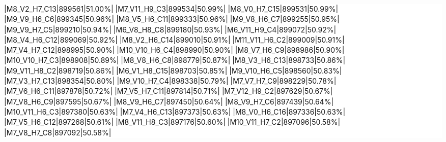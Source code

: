|M8_V2_H7_C13|899561|51.00%|
|M7_V11_H9_C3|899534|50.99%|
|M8_V0_H7_C15|899531|50.99%|
|M9_V9_H6_C6|899345|50.96%|
|M8_V5_H6_C11|899333|50.96%|
|M9_V8_H6_C7|899255|50.95%|
|M9_V9_H7_C5|899210|50.94%|
|M6_V8_H8_C8|899180|50.93%|
|M6_V11_H9_C4|899072|50.92%|
|M8_V4_H6_C12|899069|50.92%|
|M8_V2_H6_C14|899010|50.91%|
|M11_V11_H6_C2|899009|50.91%|
|M7_V4_H7_C12|898995|50.90%|
|M10_V10_H6_C4|898990|50.90%|
|M8_V7_H6_C9|898986|50.90%|
|M10_V10_H7_C3|898908|50.89%|
|M8_V8_H6_C8|898779|50.87%|
|M8_V3_H6_C13|898733|50.86%|
|M9_V11_H8_C2|898719|50.86%|
|M6_V1_H8_C15|898703|50.85%|
|M9_V10_H6_C5|898560|50.83%|
|M7_V3_H7_C13|898354|50.80%|
|M9_V10_H7_C4|898338|50.79%|
|M7_V7_H7_C9|898229|50.78%|
|M7_V6_H6_C11|897878|50.72%|
|M7_V5_H7_C11|897814|50.71%|
|M7_V12_H9_C2|897629|50.67%|
|M7_V8_H6_C9|897595|50.67%|
|M8_V9_H6_C7|897450|50.64%|
|M8_V9_H7_C6|897439|50.64%|
|M10_V11_H6_C3|897380|50.63%|
|M7_V4_H6_C13|897373|50.63%|
|M8_V0_H6_C16|897336|50.63%|
|M7_V5_H6_C12|897268|50.61%|
|M8_V11_H8_C3|897176|50.60%|
|M10_V11_H7_C2|897096|50.58%|
|M7_V8_H7_C8|897092|50.58%|
